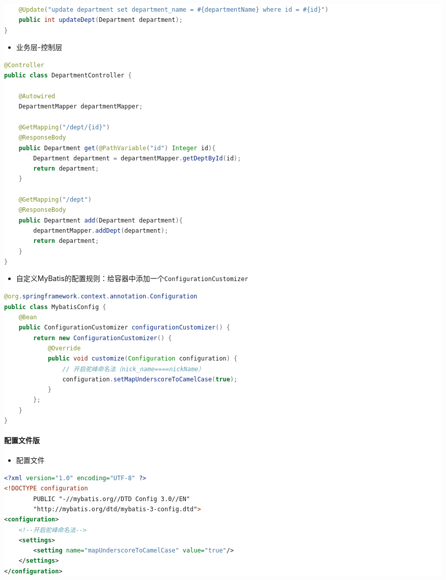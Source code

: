 ```java
    @Update("update department set department_name = #{departmentName} where id = #{id}")
    public int updateDept(Department department);
}
```

- 业务层-控制层

```java
@Controller
public class DepartmentController {

    @Autowired
    DepartmentMapper departmentMapper;

    @GetMapping("/dept/{id}")
    @ResponseBody
    public Department get(@PathVariable("id") Integer id){
        Department department = departmentMapper.getDeptById(id);
        return department;
    }
    
    @GetMapping("/dept")
    @ResponseBody
    public Department add(Department department){
        departmentMapper.addDept(department);
        return department;
    }
}
```

- 自定义MyBatis的配置规则：给容器中添加一个`ConfigurationCustomizer`

```java
@org.springframework.context.annotation.Configuration
public class MybatisConfig {
    @Bean
    public ConfigurationCustomizer configurationCustomizer() {
        return new ConfigurationCustomizer() {
            @Override
            public void customize(Configuration configuration) {
                // 开启驼峰命名法（nick_name====nickName）
                configuration.setMapUnderscoreToCamelCase(true);
            }
        };
    }
}
```

#### 配置文件版

- 配置文件

```xml
<?xml version="1.0" encoding="UTF-8" ?>
<!DOCTYPE configuration
        PUBLIC "-//mybatis.org//DTD Config 3.0//EN"
        "http://mybatis.org/dtd/mybatis-3-config.dtd">
<configuration>
    <!--开启驼峰命名法-->
    <settings>
        <setting name="mapUnderscoreToCamelCase" value="true"/>
    </settings>
</configuration>
```
